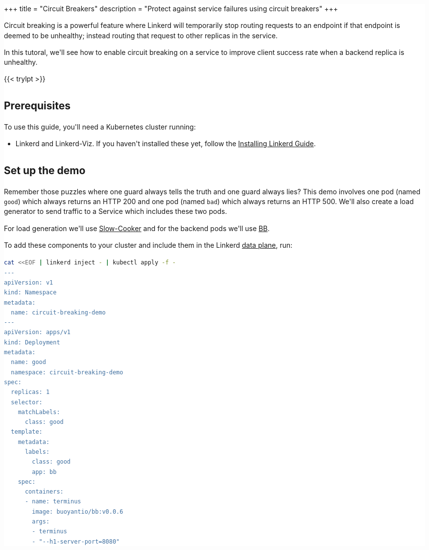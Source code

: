 +++
title = "Circuit Breakers"
description = "Protect against service failures using circuit breakers"
+++

Circuit breaking is a powerful feature where Linkerd will temporarily stop
routing requests to an endpoint if that endpoint is deemed to be unhealthy;
instead routing that request to other replicas in the service.

In this tutoral, we'll see how to enable circuit breaking on a service to
improve client success rate when a backend replica is unhealthy.

{{< trylpt >}}

## Prerequisites

To use this guide, you'll need a Kubernetes cluster running:

- Linkerd and Linkerd-Viz. If you haven't installed these yet, follow the
  [Installing Linkerd Guide](../install/).

## Set up the demo

Remember those puzzles where one guard always tells the truth and one guard
always lies? This demo involves one pod (named `good`) which always returns an
HTTP 200 and one pod (named `bad`) which always returns an HTTP 500. We'll also
create a load generator to send traffic to a Service which includes these two
pods.

For load generation we'll use
[Slow-Cooker](https://github.com/BuoyantIO/slow_cooker)
and for the backend pods we'll use [BB](https://github.com/BuoyantIO/bb).

To add these components to your cluster and include them in the Linkerd
[data plane](../../reference/architecture/#data-plane), run:

```bash
cat <<EOF | linkerd inject - | kubectl apply -f -
---
apiVersion: v1
kind: Namespace
metadata:
  name: circuit-breaking-demo
---
apiVersion: apps/v1
kind: Deployment
metadata:
  name: good
  namespace: circuit-breaking-demo
spec:
  replicas: 1
  selector:
    matchLabels:
      class: good
  template:
    metadata:
      labels:
        class: good
        app: bb
    spec:
      containers:
      - name: terminus
        image: buoyantio/bb:v0.0.6
        args:
        - terminus
        - "--h1-server-port=8080"
```